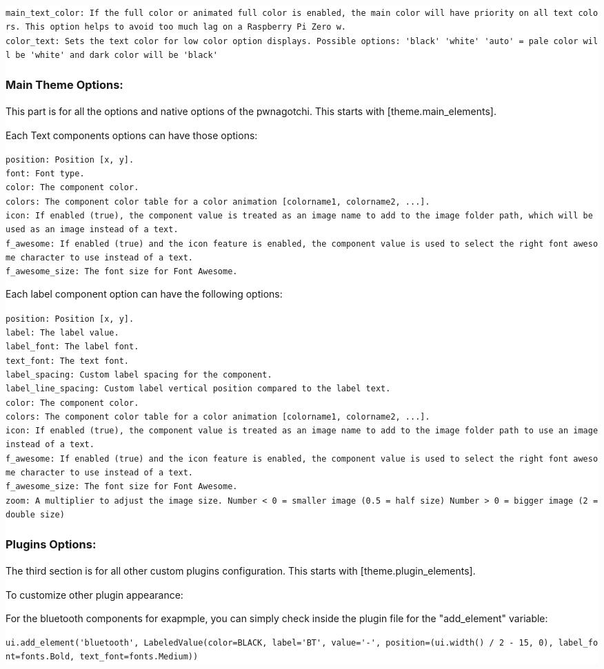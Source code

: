     main_text_color: If the full color or animated full color is enabled, the main color will have priority on all text colors. This option helps to avoid too much lag on a Raspberry Pi Zero w.
    color_text: Sets the text color for low color option displays. Possible options: 'black' 'white' 'auto' = pale color will be 'white' and dark color will be 'black'
    

### Main Theme Options:

This part is for all the options and native options of the pwnagotchi. This starts with \[theme.main\_elements\].

Each Text components options can have those options:

    
    position: Position [x, y].
    font: Font type.
    color: The component color.
    colors: The component color table for a color animation [colorname1, colorname2, ...].
    icon: If enabled (true), the component value is treated as an image name to add to the image folder path, which will be used as an image instead of a text.
    f_awesome: If enabled (true) and the icon feature is enabled, the component value is used to select the right font awesome character to use instead of a text.
    f_awesome_size: The font size for Font Awesome.
    

Each label component option can have the following options:

    
    position: Position [x, y].
    label: The label value.
    label_font: The label font.
    text_font: The text font.
    label_spacing: Custom label spacing for the component.
    label_line_spacing: Custom label vertical position compared to the label text.
    color: The component color.
    colors: The component color table for a color animation [colorname1, colorname2, ...].
    icon: If enabled (true), the component value is treated as an image name to add to the image folder path to use an image instead of a text.
    f_awesome: If enabled (true) and the icon feature is enabled, the component value is used to select the right font awesome character to use instead of a text.
    f_awesome_size: The font size for Font Awesome.
    zoom: A multiplier to adjust the image size. Number < 0 = smaller image (0.5 = half size) Number > 0 = bigger image (2 = double size)
    

### Plugins Options:

The third section is for all other custom plugins configuration. This starts with \[theme.plugin\_elements\].

To customize other plugin appearance:

For the bluetooth components for exapmple, you can simply check inside the plugin file for the "add\_element" variable:

    
    ui.add_element('bluetooth', LabeledValue(color=BLACK, label='BT', value='-', position=(ui.width() / 2 - 15, 0), label_font=fonts.Bold, text_font=fonts.Medium))
    